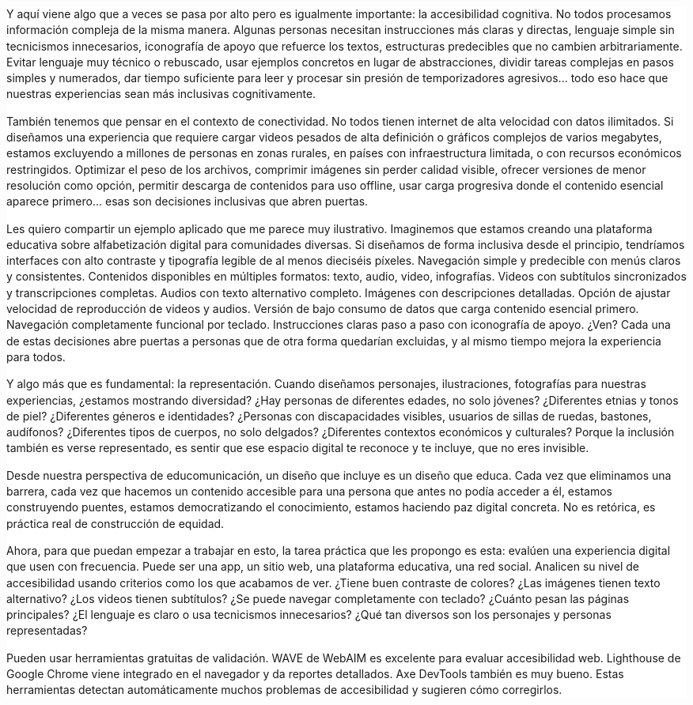 Y aquí viene algo que a veces se pasa por alto pero es igualmente importante: la accesibilidad cognitiva. No todos procesamos información compleja de la misma manera. Algunas personas necesitan instrucciones más claras y directas, lenguaje simple sin tecnicismos innecesarios, iconografía de apoyo que refuerce los textos, estructuras predecibles que no cambien arbitrariamente. Evitar lenguaje muy técnico o rebuscado, usar ejemplos concretos en lugar de abstracciones, dividir tareas complejas en pasos simples y numerados, dar tiempo suficiente para leer y procesar sin presión de temporizadores agresivos... todo eso hace que nuestras experiencias sean más inclusivas cognitivamente.

También tenemos que pensar en el contexto de conectividad. No todos tienen internet de alta velocidad con datos ilimitados. Si diseñamos una experiencia que requiere cargar videos pesados de alta definición o gráficos complejos de varios megabytes, estamos excluyendo a millones de personas en zonas rurales, en países con infraestructura limitada, o con recursos económicos restringidos. Optimizar el peso de los archivos, comprimir imágenes sin perder calidad visible, ofrecer versiones de menor resolución como opción, permitir descarga de contenidos para uso offline, usar carga progresiva donde el contenido esencial aparece primero... esas son decisiones inclusivas que abren puertas.

Les quiero compartir un ejemplo aplicado que me parece muy ilustrativo. Imaginemos que estamos creando una plataforma educativa sobre alfabetización digital para comunidades diversas. Si diseñamos de forma inclusiva desde el principio, tendríamos interfaces con alto contraste y tipografía legible de al menos dieciséis píxeles. Navegación simple y predecible con menús claros y consistentes. Contenidos disponibles en múltiples formatos: texto, audio, video, infografías. Videos con subtítulos sincronizados y transcripciones completas. Audios con texto alternativo completo. Imágenes con descripciones detalladas. Opción de ajustar velocidad de reproducción de videos y audios. Versión de bajo consumo de datos que carga contenido esencial primero. Navegación completamente funcional por teclado. Instrucciones claras paso a paso con iconografía de apoyo. ¿Ven? Cada una de estas decisiones abre puertas a personas que de otra forma quedarían excluidas, y al mismo tiempo mejora la experiencia para todos.

Y algo más que es fundamental: la representación. Cuando diseñamos personajes, ilustraciones, fotografías para nuestras experiencias, ¿estamos mostrando diversidad? ¿Hay personas de diferentes edades, no solo jóvenes? ¿Diferentes etnias y tonos de piel? ¿Diferentes géneros e identidades? ¿Personas con discapacidades visibles, usuarios de sillas de ruedas, bastones, audífonos? ¿Diferentes tipos de cuerpos, no solo delgados? ¿Diferentes contextos económicos y culturales? Porque la inclusión también es verse representado, es sentir que ese espacio digital te reconoce y te incluye, que no eres invisible.

Desde nuestra perspectiva de educomunicación, un diseño que incluye es un diseño que educa. Cada vez que eliminamos una barrera, cada vez que hacemos un contenido accesible para una persona que antes no podía acceder a él, estamos construyendo puentes, estamos democratizando el conocimiento, estamos haciendo paz digital concreta. No es retórica, es práctica real de construcción de equidad.

Ahora, para que puedan empezar a trabajar en esto, la tarea práctica que les propongo es esta: evalúen una experiencia digital que usen con frecuencia. Puede ser una app, un sitio web, una plataforma educativa, una red social. Analicen su nivel de accesibilidad usando criterios como los que acabamos de ver. ¿Tiene buen contraste de colores? ¿Las imágenes tienen texto alternativo? ¿Los videos tienen subtítulos? ¿Se puede navegar completamente con teclado? ¿Cuánto pesan las páginas principales? ¿El lenguaje es claro o usa tecnicismos innecesarios? ¿Qué tan diversos son los personajes y personas representadas?

Pueden usar herramientas gratuitas de validación. WAVE de WebAIM es excelente para evaluar accesibilidad web. Lighthouse de Google Chrome viene integrado en el navegador y da reportes detallados. Axe DevTools también es muy bueno. Estas herramientas detectan automáticamente muchos problemas de accesibilidad y sugieren cómo corregirlos.
